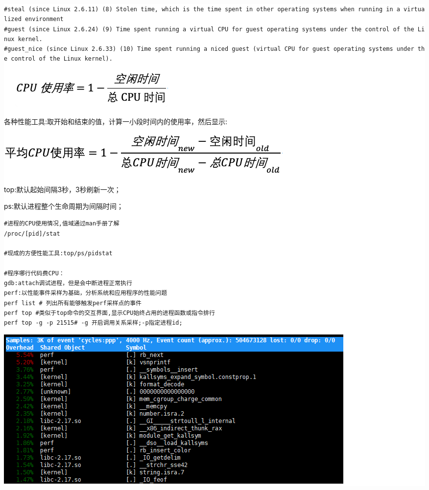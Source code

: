 ```shell
#steal (since Linux 2.6.11) (8) Stolen time, which is the time spent in other operating systems when running in a virtualized environment
#guest (since Linux 2.6.24) (9) Time spent running a virtual CPU for guest operating systems under the control of the Linux kernel.
#guest_nice (since Linux 2.6.33) (10) Time spent running a niced guest (virtual CPU for guest operating systems under the control of the Linux kernel).
```

![img](./image-20200605153013090.png)

各种性能工具:取开始和结束的值，计算一小段时间内的使用率，然后显示:

![img](./8408bb45922afb2db09629a9a7eb1d5a.png)

top:默认起始间隔3秒，3秒刷新一次；

ps:默认进程整个生命周期为间隔时间；

```shell
#进程的CPU使用情况,值域通过man手册了解
/proc/[pid]/stat

#现成的方便性能工具:top/ps/pidstat

#程序哪行代码费CPU：
gdb:attach调试进程，但是会中断进程正常执行
perf:以性能事件采样为基础，分析系统和应用程序的性能问题
perf list # 列出所有能够触发perf采样点的事件
perf top #类似于top命令的交互界面,显示CPU始终占用的进程函数或指令排行
perf top -g -p 21515# -g 开启调用关系采样;-p指定进程id;
```

![img](./image-20200605154829171.png)
